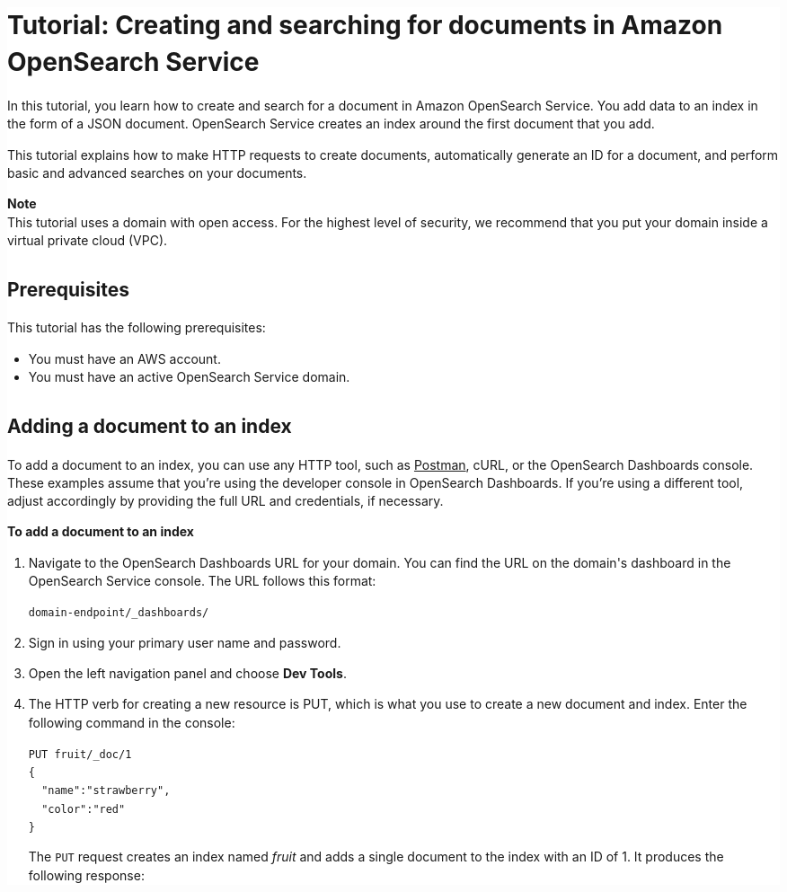 # Tutorial: Creating and searching for documents in Amazon OpenSearch Service<a name="quick-start"></a>

In this tutorial, you learn how to create and search for a document in Amazon OpenSearch Service\. You add data to an index in the form of a JSON document\. OpenSearch Service creates an index around the first document that you add\.

This tutorial explains how to make HTTP requests to create documents, automatically generate an ID for a document, and perform basic and advanced searches on your documents\.

**Note**  
This tutorial uses a domain with open access\. For the highest level of security, we recommend that you put your domain inside a virtual private cloud \(VPC\)\.

## Prerequisites<a name="quick-start-prereqs"></a>

This tutorial has the following prerequisites:
+ You must have an AWS account\.
+ You must have an active OpenSearch Service domain\.

## Adding a document to an index<a name="quick-start-create"></a>

To add a document to an index, you can use any HTTP tool, such as [Postman](https://www.getpostman.com/), cURL, or the OpenSearch Dashboards console\. These examples assume that you’re using the developer console in OpenSearch Dashboards\. If you’re using a different tool, adjust accordingly by providing the full URL and credentials, if necessary\.

**To add a document to an index**

1. Navigate to the OpenSearch Dashboards URL for your domain\. You can find the URL on the domain's dashboard in the OpenSearch Service console\. The URL follows this format:

   ```
   domain-endpoint/_dashboards/
   ```

1. Sign in using your primary user name and password\.

1. Open the left navigation panel and choose **Dev Tools**\.

1. The HTTP verb for creating a new resource is PUT, which is what you use to create a new document and index\. Enter the following command in the console:

   ```
   PUT fruit/_doc/1
   {
     "name":"strawberry",
     "color":"red"
   }
   ```

   The `PUT` request creates an index named *fruit* and adds a single document to the index with an ID of 1\. It produces the following response:
